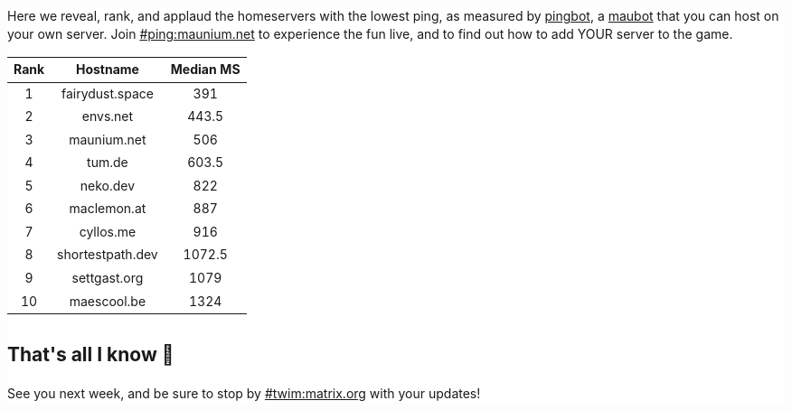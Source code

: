 Here we reveal, rank, and applaud the homeservers with the lowest ping, as measured by [pingbot](https://github.com/maubot/echo), a [maubot](https://github.com/maubot/maubot) that you can host on your own server. Join [#ping:maunium.net](https://matrix.to/#/#ping:maunium.net) to experience the fun live, and to find out how to add YOUR server to the game.

|Rank|Hostname|Median MS|
|:---:|:---:|:---:|
|1|fairydust.space|391|
|2|envs.net|443.5|
|3|maunium.net|506|
|4|tum.de|603.5|
|5|neko.dev|822|
|6|maclemon.at|887|
|7|cyllos.me|916|
|8|shortestpath.dev|1072.5|
|9|settgast.org|1079|
|10|maescool.be|1324|

## That's all I know 🏁

See you next week, and be sure to stop by [#twim:matrix.org] with your updates!

[#TWIM:matrix.org]: <https://matrix.to/#/#TWIM:matrix.org>
